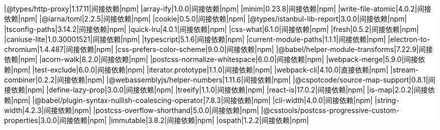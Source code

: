 |@types/http-proxy|1.17.11|间接依赖|npm|
|array-ify|1.0.0|间接依赖|npm|
|minim|0.23.8|间接依赖|npm|
|write-file-atomic|4.0.2|间接依赖|npm|
|@iarna/toml|2.2.5|间接依赖|npm|
|cookie|0.5.0|间接依赖|npm|
|@types/istanbul-lib-report|3.0.0|间接依赖|npm|
|tsconfig-paths|3.14.2|间接依赖|npm|
|quick-lru|4.0.1|间接依赖|npm|
|css-what|6.1.0|间接依赖|npm|
|fresh|0.5.2|间接依赖|npm|
|caniuse-lite|1.0.30001521|间接依赖|npm|
|typescript|5.1.6|间接依赖|npm|
|current-module-paths|1.1.1|间接依赖|npm|
|electron-to-chromium|1.4.487|间接依赖|npm|
|css-prefers-color-scheme|9.0.0|间接依赖|npm|
|@babel/helper-module-transforms|7.22.9|间接依赖|npm|
|acorn-walk|8.2.0|间接依赖|npm|
|postcss-normalize-whitespace|6.0.0|间接依赖|npm|
|webpack-merge|5.9.0|间接依赖|npm|
|test-exclude|6.0.0|间接依赖|npm|
|iterator.prototype|1.1.0|间接依赖|npm|
|webpack-cli|4.10.0|直接依赖|npm|
|stream-combiner|0.2.2|间接依赖|npm|
|@webassemblyjs/helper-numbers|1.11.6|间接依赖|npm|
|@cspotcode/source-map-support|0.8.1|间接依赖|npm|
|define-lazy-prop|3.0.0|间接依赖|npm|
|treeify|1.1.0|间接依赖|npm|
|react-is|17.0.2|间接依赖|npm|
|is-map|2.0.2|间接依赖|npm|
|@babel/plugin-syntax-nullish-coalescing-operator|7.8.3|间接依赖|npm|
|cli-width|4.0.0|间接依赖|npm|
|string-width|4.2.3|间接依赖|npm|
|postcss-overflow-shorthand|5.0.0|间接依赖|npm|
|@csstools/postcss-progressive-custom-properties|3.0.0|间接依赖|npm|
|immutable|3.8.2|间接依赖|npm|
|ospath|1.2.2|间接依赖|npm|